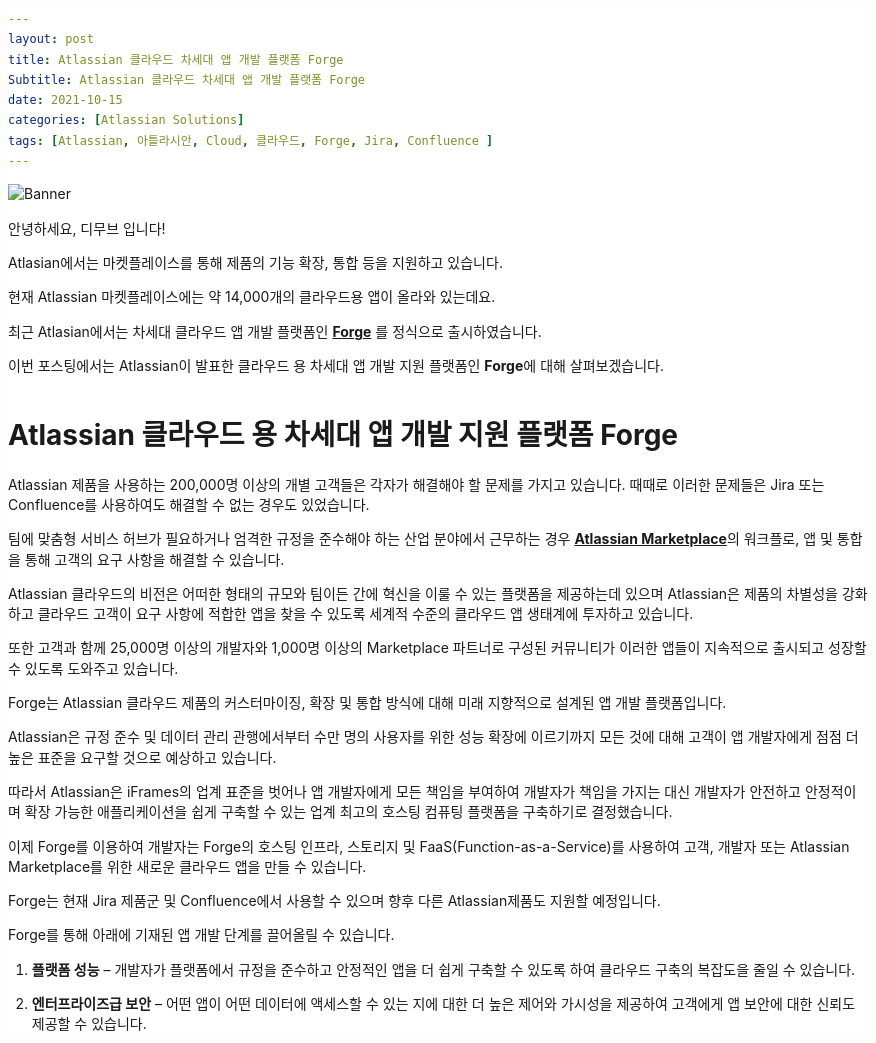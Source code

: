 ```yaml
---
layout: post
title: Atlassian 클라우드 차세대 앱 개발 플랫폼 Forge
Subtitle: Atlassian 클라우드 차세대 앱 개발 플랫폼 Forge
date: 2021-10-15
categories: [Atlassian Solutions]
tags: [Atlassian, 아틀라시안, Cloud, 클라우드, Forge, Jira, Confluence ]
---
```




![Banner](https://blog.dmove.kr/assets/images/banners/Forge/1.png)

안녕하세요, 디무브 입니다!

Atlasian에서는 마켓플레이스를 통해 제품의 기능 확장, 통합 등을 지원하고 있습니다.

현재 Atlassian 마켓플레이스에는 약 14,000개의 클라우드용 앱이 올라와 있는데요.

최근 Atlasian에서는 차세대 클라우드 앱 개발 플랫폼인 [**Forge**](https://www.atlassian.com/blog/announcements/introducing-forge "https://www.atlassian.com/blog/announcements/introducing-forge") 를 정식으로 출시하였습니다.

이번 포스팅에서는 Atlassian이 발표한 클라우드 용 차세대 앱 개발 지원 플랫폼인 **Forge**에 대해 살펴보겠습니다.

# **Atlassian 클라우드 용 차세대 앱 개발 지원 플랫폼 Forge**

Atlassian 제품을 사용하는 200,000명 이상의 개별 고객들은 각자가 해결해야 할 문제를 가지고 있습니다. 때때로 이러한 문제들은 Jira 또는 Confluence를 사용하여도 해결할 수 없는 경우도 있었습니다.

팀에 맞춤형 서비스 허브가 필요하거나 엄격한 규정을 준수해야 하는 산업 분야에서 근무하는 경우 [**Atlassian Marketplace**](https://marketplace.atlassian.com/ "https://marketplace.atlassian.com/")의 워크플로, 앱 및 통합을 통해 고객의 요구 사항을 해결할 수 있습니다.

Atlassian 클라우드의 비전은 어떠한 형태의 규모와 팀이든 간에 혁신을 이룰 수 있는 플랫폼을 제공하는데 있으며 Atlassian은 제품의 차별성을 강화하고 클라우드 고객이 요구 사항에 적합한 앱을 찾을 수 있도록 세계적 수준의 클라우드 앱 생태계에 투자하고 있습니다.

또한 고객과 함께 25,000명 이상의 개발자와 1,000명 이상의 Marketplace 파트너로 구성된 커뮤니티가 이러한 앱들이 지속적으로 출시되고 성장할 수 있도록 도와주고 있습니다.

Forge는 Atlassian 클라우드 제품의 커스터마이징, 확장 및 통합 방식에 대해 미래 지향적으로 설계된 앱 개발 플랫폼입니다.

Atlassian은 규정 준수 및 데이터 관리 관행에서부터 수만 명의 사용자를 위한 성능 확장에 이르기까지 모든 것에 대해 고객이 앱 개발자에게 점점 더 높은 표준을 요구할 것으로 예상하고 있습니다.

따라서 Atlassian은 iFrames의 업계 표준을 벗어나 앱 개발자에게 모든 책임을 부여하여 개발자가 책임을 가지는 대신 개발자가 안전하고 안정적이며 확장 가능한 애플리케이션을 쉽게 구축할 수 있는 업계 최고의 호스팅 컴퓨팅 플랫폼을 구축하기로 결정했습니다.

이제 Forge를 이용하여 개발자는 Forge의 호스팅 인프라, 스토리지 및 FaaS(Function-as-a-Service)를 사용하여 고객, 개발자 또는 Atlassian Marketplace를 위한 새로운 클라우드 앱을 만들 수 있습니다.

Forge는 현재 Jira 제품군 및 Confluence에서 사용할 수 있으며 향후 다른 Atlassian제품도 지원할 예정입니다.

Forge를 통해 아래에 기재된 앱 개발 단계를 끌어올릴 수 있습니다.

1.  **플랫폼 성능** – 개발자가 플랫폼에서 규정을 준수하고 안정적인 앱을 더 쉽게 구축할 수 있도록 하여 클라우드 구축의 복잡도을 줄일 수 있습니다.
    
2.  **엔터프라이즈급 보안** – 어떤 앱이 어떤 데이터에 액세스할 수 있는 지에 대한 더 높은 제어와 가시성을 제공하여 고객에게 앱 보안에 대한 신뢰도 제공할 수 있습니다.
    